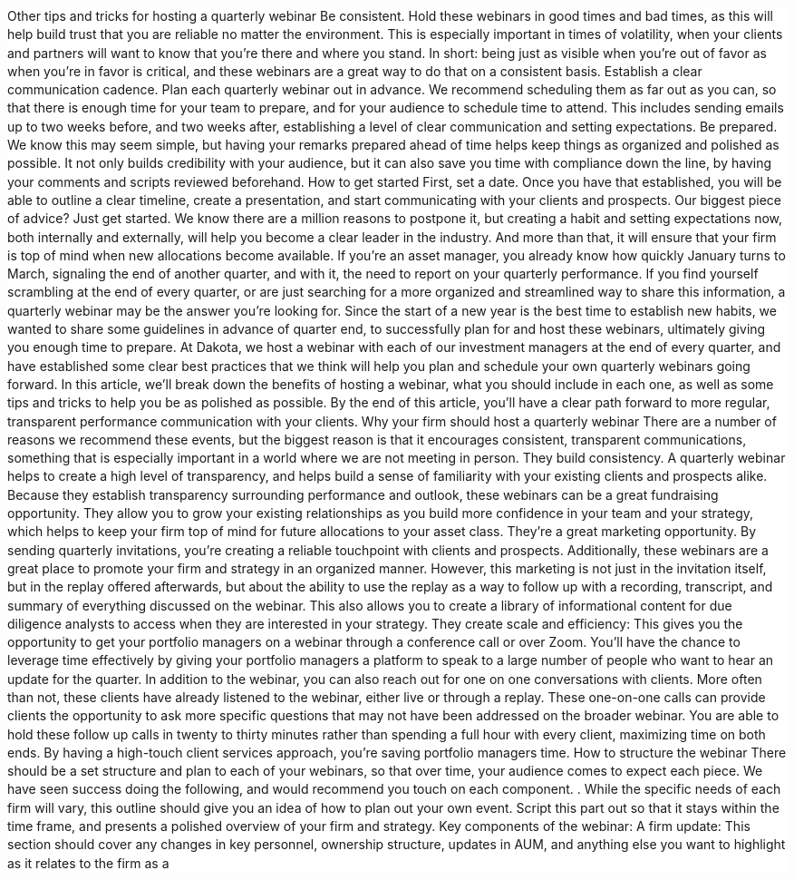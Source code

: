 Other tips and tricks for hosting a quarterly webinar Be consistent. Hold these webinars in good times and bad times, as this will help build trust that you are reliable no matter the environment. This is especially important in times of volatility, when your clients and partners will want to know that you’re there and where you stand. In short: being just as visible when you’re out of favor as when you’re in favor is critical, and these webinars are a great way to do that on a consistent basis. Establish a clear communication cadence. Plan each quarterly webinar out in advance. We recommend scheduling them as far out as you can, so that there is enough time for your team to prepare, and for your audience to schedule time to attend. This includes sending emails up to two weeks before, and two weeks after, establishing a level of clear communication and setting expectations. Be prepared. We know this may seem simple, but having your remarks prepared ahead of time helps keep things as organized and polished as possible. It not only builds credibility with your audience, but it can also save you time with compliance down the line, by having your comments and scripts reviewed beforehand. How to get started First, set a date. Once you have that established, you will be able to outline a clear timeline, create a presentation, and start communicating with your clients and prospects. Our biggest piece of advice? Just get started. We know there are a million reasons to postpone it, but creating a habit and setting expectations now, both internally and externally, will help you become a clear leader in the industry. And more than that, it will ensure that your firm is top of mind when new allocations become available. If you’re an asset manager, you already know how quickly January turns to March, signaling the end of another quarter, and with it, the need to report on your quarterly performance. If you find yourself scrambling at the end of every quarter, or are just searching for a more organized and streamlined way to share this information, a quarterly webinar may be the answer you’re looking for. Since the start of a new year is the best time to establish new habits, we wanted to share some guidelines in advance of quarter end, to successfully plan for and host these webinars, ultimately giving you enough time to prepare. At Dakota, we host a webinar with each of our investment managers at the end of every quarter, and have established some clear best practices that we think will help you plan and schedule your own quarterly webinars going forward. In this article, we’ll break down the benefits of hosting a webinar, what you should include in each one, as well as some tips and tricks to help you be as polished as possible. By the end of this article, you’ll have a clear path forward to more regular, transparent performance communication with your clients. Why your firm should host a quarterly webinar There are a number of reasons we recommend these events, but the biggest reason is that it encourages consistent, transparent communications, something that is especially important in a world where we are not meeting in person. They build consistency. A quarterly webinar helps to create a high level of transparency, and helps build a sense of familiarity with your existing clients and prospects alike. Because they establish transparency surrounding performance and outlook, these webinars can be a great fundraising opportunity. They allow you to grow your existing relationships as you build more confidence in your team and your strategy, which helps to keep your firm top of mind for future allocations to your asset class. They’re a great marketing opportunity. By sending quarterly invitations, you’re creating a reliable touchpoint with clients and prospects. Additionally, these webinars are a great place to promote your firm and strategy in an organized manner. However, this marketing is not just in the invitation itself, but in the replay offered afterwards, but about the ability to use the replay as a way to follow up with a recording, transcript, and summary of everything discussed on the webinar. This also allows you to create a library of informational content for due diligence analysts to access when they are interested in your strategy. They create scale and efficiency: This gives you the opportunity to get your portfolio managers on a webinar through a conference call or over Zoom. You’ll have the chance to leverage time effectively by giving your portfolio managers a platform to speak to a large number of people who want to hear an update for the quarter. In addition to the webinar, you can also reach out for one on one conversations with clients. More often than not, these clients have already listened to the webinar, either live or through a replay. These one-on-one calls can provide clients the opportunity to ask more specific questions that may not have been addressed on the broader webinar. You are able to hold these follow up calls in twenty to thirty minutes rather than spending a full hour with every client, maximizing time on both ends. By having a high-touch client services approach, you’re saving portfolio managers time. How to structure the webinar There should be a set structure and plan to each of your webinars, so that over time, your audience comes to expect each piece. We have seen success doing the following, and would recommend you touch on each component. . While the specific needs of each firm will vary, this outline should give you an idea of how to plan out your own event. Script this part out so that it stays within the time frame, and presents a polished overview of your firm and strategy. Key components of the webinar: A firm update: This section should cover any changes in key personnel, ownership structure, updates in AUM, and anything else you want to highlight as it relates to the firm as a